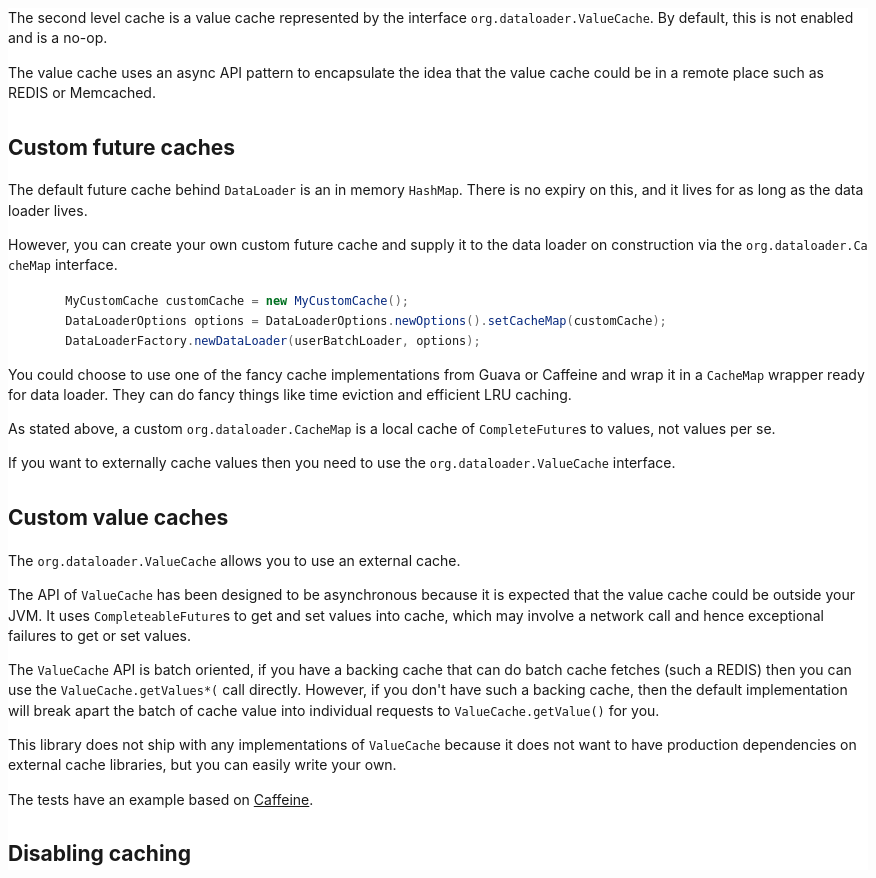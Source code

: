 The second level cache is a value cache represented by the interface `org.dataloader.ValueCache`.  By default, this is not enabled and is a no-op.

The value cache uses an async API pattern to encapsulate the idea that the value cache could be in a remote place such as REDIS or Memcached.

## Custom future caches

The default future cache behind `DataLoader` is an in memory `HashMap`.  There is no expiry on this, and it lives for as long as the data loader
lives.

However, you can create your own custom future cache and supply it to the data loader on construction via the `org.dataloader.CacheMap` interface.

```java
        MyCustomCache customCache = new MyCustomCache();
        DataLoaderOptions options = DataLoaderOptions.newOptions().setCacheMap(customCache);
        DataLoaderFactory.newDataLoader(userBatchLoader, options);
```

You could choose to use one of the fancy cache implementations from Guava or Caffeine and wrap it in a `CacheMap` wrapper ready
for data loader.  They can do fancy things like time eviction and efficient LRU caching.

As stated above, a custom `org.dataloader.CacheMap` is a local cache of `CompleteFuture`s to values, not values per se.  

If you want to externally cache values then you need to use the `org.dataloader.ValueCache` interface.

## Custom value caches

The `org.dataloader.ValueCache` allows you to use an external cache.  

The API of `ValueCache` has been designed to be asynchronous because it is expected that the value cache could be outside
your JVM.  It uses `CompleteableFuture`s to get and set values into cache, which may involve a network call and hence exceptional failures to get
or set values.

The `ValueCache` API is batch oriented, if you have a backing cache that can do batch cache fetches (such a REDIS) then you can use the `ValueCache.getValues*(`
call directly. However, if you don't have such a backing cache, then the default implementation will break apart the batch of cache value into individual requests
to `ValueCache.getValue()` for you.

This library does not ship with any implementations of `ValueCache` because it does not want to have 
production dependencies on external cache libraries, but you can easily write your own.  

The tests have an example based on [Caffeine](https://github.com/ben-manes/caffeine).


## Disabling caching 
